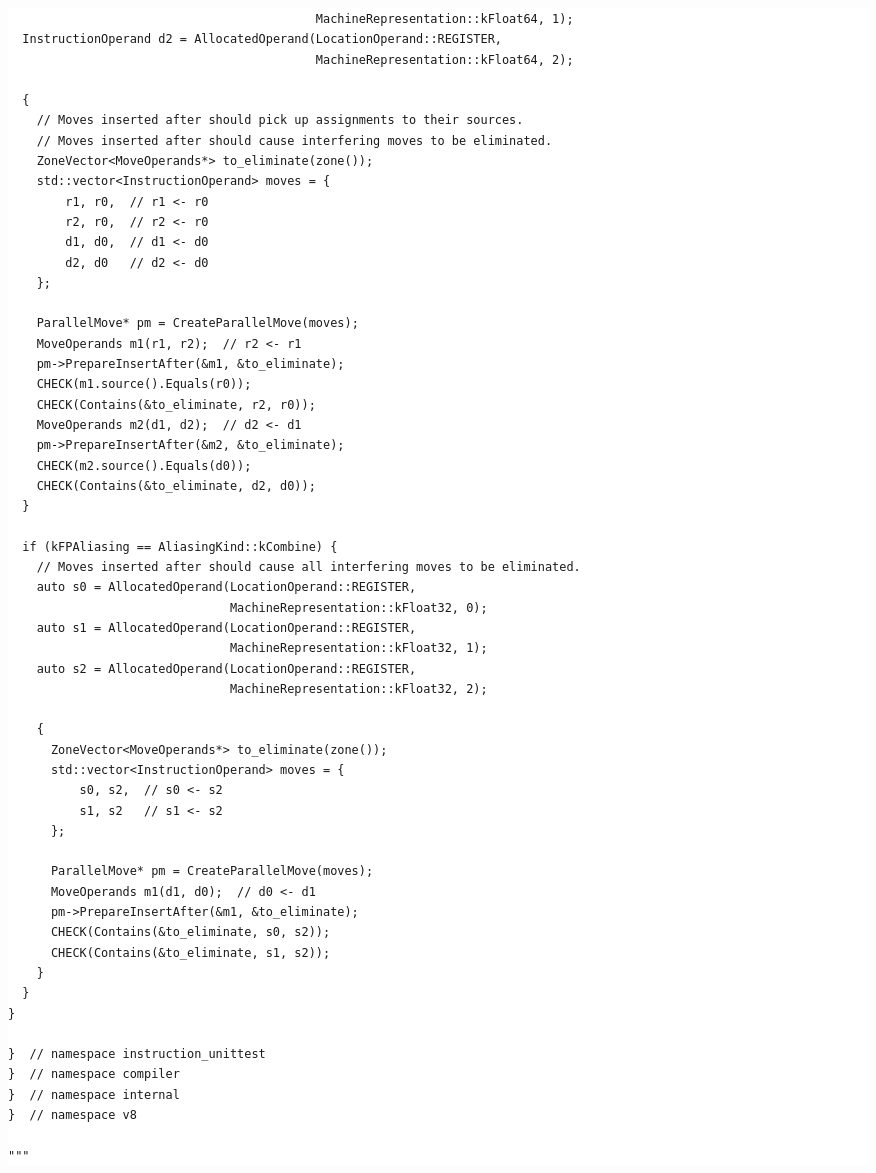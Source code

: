 ```
                                           MachineRepresentation::kFloat64, 1);
  InstructionOperand d2 = AllocatedOperand(LocationOperand::REGISTER,
                                           MachineRepresentation::kFloat64, 2);

  {
    // Moves inserted after should pick up assignments to their sources.
    // Moves inserted after should cause interfering moves to be eliminated.
    ZoneVector<MoveOperands*> to_eliminate(zone());
    std::vector<InstructionOperand> moves = {
        r1, r0,  // r1 <- r0
        r2, r0,  // r2 <- r0
        d1, d0,  // d1 <- d0
        d2, d0   // d2 <- d0
    };

    ParallelMove* pm = CreateParallelMove(moves);
    MoveOperands m1(r1, r2);  // r2 <- r1
    pm->PrepareInsertAfter(&m1, &to_eliminate);
    CHECK(m1.source().Equals(r0));
    CHECK(Contains(&to_eliminate, r2, r0));
    MoveOperands m2(d1, d2);  // d2 <- d1
    pm->PrepareInsertAfter(&m2, &to_eliminate);
    CHECK(m2.source().Equals(d0));
    CHECK(Contains(&to_eliminate, d2, d0));
  }

  if (kFPAliasing == AliasingKind::kCombine) {
    // Moves inserted after should cause all interfering moves to be eliminated.
    auto s0 = AllocatedOperand(LocationOperand::REGISTER,
                               MachineRepresentation::kFloat32, 0);
    auto s1 = AllocatedOperand(LocationOperand::REGISTER,
                               MachineRepresentation::kFloat32, 1);
    auto s2 = AllocatedOperand(LocationOperand::REGISTER,
                               MachineRepresentation::kFloat32, 2);

    {
      ZoneVector<MoveOperands*> to_eliminate(zone());
      std::vector<InstructionOperand> moves = {
          s0, s2,  // s0 <- s2
          s1, s2   // s1 <- s2
      };

      ParallelMove* pm = CreateParallelMove(moves);
      MoveOperands m1(d1, d0);  // d0 <- d1
      pm->PrepareInsertAfter(&m1, &to_eliminate);
      CHECK(Contains(&to_eliminate, s0, s2));
      CHECK(Contains(&to_eliminate, s1, s2));
    }
  }
}

}  // namespace instruction_unittest
}  // namespace compiler
}  // namespace internal
}  // namespace v8

"""

```